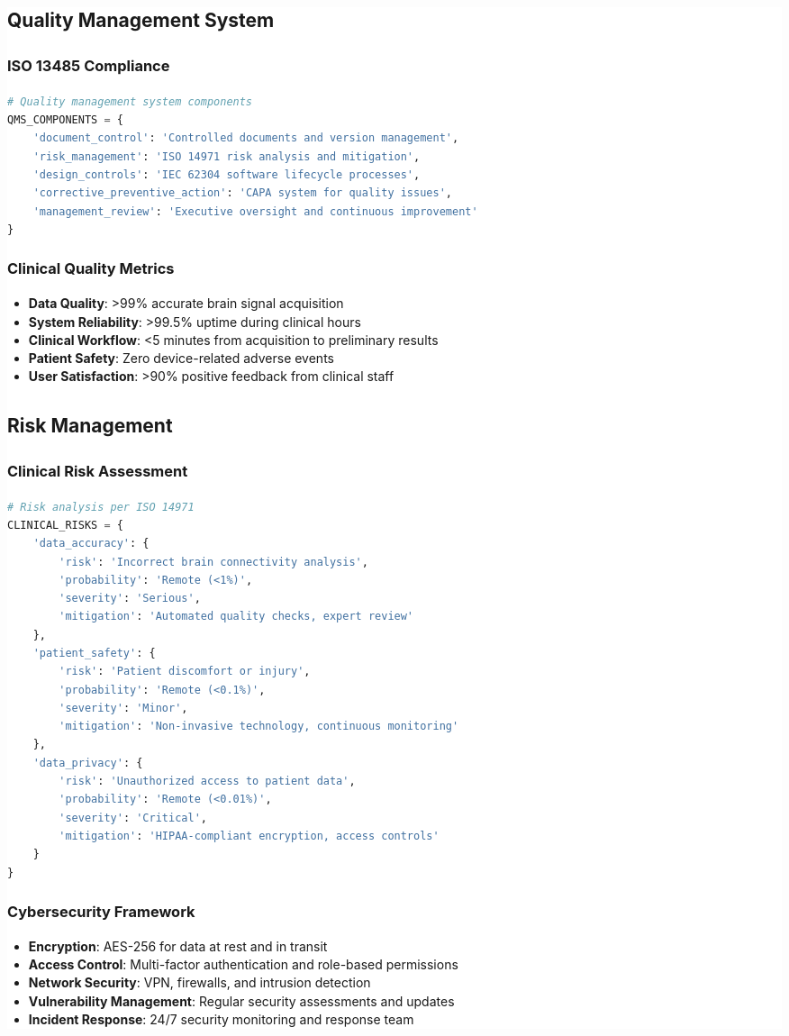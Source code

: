 ## Quality Management System

### ISO 13485 Compliance
```python
# Quality management system components
QMS_COMPONENTS = {
    'document_control': 'Controlled documents and version management',
    'risk_management': 'ISO 14971 risk analysis and mitigation',
    'design_controls': 'IEC 62304 software lifecycle processes',
    'corrective_preventive_action': 'CAPA system for quality issues',
    'management_review': 'Executive oversight and continuous improvement'
}
```

### Clinical Quality Metrics
- **Data Quality**: >99% accurate brain signal acquisition
- **System Reliability**: >99.5% uptime during clinical hours
- **Clinical Workflow**: <5 minutes from acquisition to preliminary results
- **Patient Safety**: Zero device-related adverse events
- **User Satisfaction**: >90% positive feedback from clinical staff

## Risk Management

### Clinical Risk Assessment
```python
# Risk analysis per ISO 14971
CLINICAL_RISKS = {
    'data_accuracy': {
        'risk': 'Incorrect brain connectivity analysis',
        'probability': 'Remote (<1%)',
        'severity': 'Serious',
        'mitigation': 'Automated quality checks, expert review'
    },
    'patient_safety': {
        'risk': 'Patient discomfort or injury',
        'probability': 'Remote (<0.1%)',
        'severity': 'Minor',
        'mitigation': 'Non-invasive technology, continuous monitoring'
    },
    'data_privacy': {
        'risk': 'Unauthorized access to patient data',
        'probability': 'Remote (<0.01%)',
        'severity': 'Critical',
        'mitigation': 'HIPAA-compliant encryption, access controls'
    }
}
```

### Cybersecurity Framework
- **Encryption**: AES-256 for data at rest and in transit
- **Access Control**: Multi-factor authentication and role-based permissions
- **Network Security**: VPN, firewalls, and intrusion detection
- **Vulnerability Management**: Regular security assessments and updates
- **Incident Response**: 24/7 security monitoring and response team
